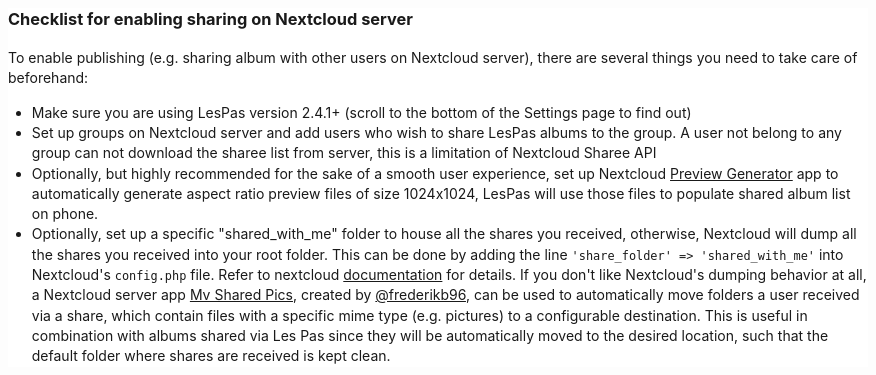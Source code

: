 ### Checklist for enabling sharing on Nextcloud server
To enable publishing (e.g. sharing album with other users on Nextcloud server), there are several things you need to take care of beforehand:
- Make sure you are using LesPas version 2.4.1+ (scroll to the bottom of the Settings page to find out)
- Set up groups on Nextcloud server and add users who wish to share LesPas albums to the group. A user not belong to any group can not download the sharee list from server, this is a limitation of Nextcloud Sharee API
- Optionally, but highly recommended for the sake of a smooth user experience, set up Nextcloud [Preview Generator](https://apps.nextcloud.com/apps/previewgenerator) app to automatically generate aspect ratio preview files of size 1024x1024, LesPas will use those files to populate shared album list on phone.
- Optionally, set up a specific "shared_with_me" folder to house all the shares you received, otherwise, Nextcloud will dump all the shares you received into your root folder. This can be done by adding the line `'share_folder' => 'shared_with_me'` into Nextcloud's `config.php` file. Refer to nextcloud [documentation](https://docs.nextcloud.com/server/latest/admin_manual/configuration_server/config_sample_php_parameters.html) for details. If you don't like Nextcloud's dumping behavior at all, a Nextcloud server app [Mv Shared Pics](https://gitlab.com/frederikb96/nextcloud-mvsharedpics), created by [@frederikb96](https://github.com/frederikb96), can be used to automatically move folders a user received via a share, which contain files with a specific mime type (e.g. pictures) to a configurable destination. This is useful in combination with albums shared via Les Pas since they will be automatically moved to the desired location, such that the default folder where shares are received is kept clean.
